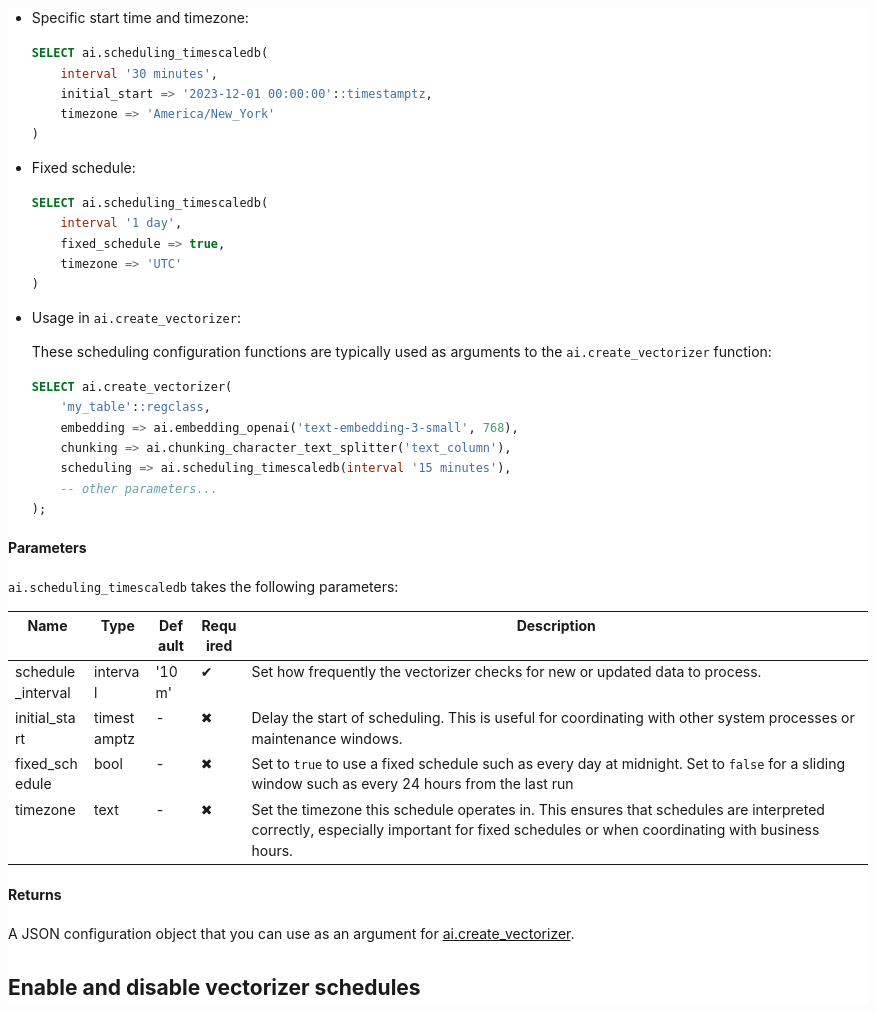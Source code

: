 - Specific start time and timezone:
  ```sql
  SELECT ai.scheduling_timescaledb(
      interval '30 minutes',
      initial_start => '2023-12-01 00:00:00'::timestamptz,
      timezone => 'America/New_York'
  )
  ```

- Fixed schedule:
  ```sql
  SELECT ai.scheduling_timescaledb(
      interval '1 day',
      fixed_schedule => true,
      timezone => 'UTC'
  )
  ```

- Usage in `ai.create_vectorizer`:

  These scheduling configuration functions are typically used as arguments to the
  `ai.create_vectorizer` function:
  
  ```sql
  SELECT ai.create_vectorizer(
      'my_table'::regclass,
      embedding => ai.embedding_openai('text-embedding-3-small', 768),
      chunking => ai.chunking_character_text_splitter('text_column'),
      scheduling => ai.scheduling_timescaledb(interval '15 minutes'),
      -- other parameters...
  );
  ```

#### Parameters

`ai.scheduling_timescaledb` takes the following parameters:

|Name|Type| Default | Required | Description                                                                                                        | 
|-|-|---------|-|--------------------------------------------------------------------------------------------------------------------|
|schedule_interval|interval| '10m'   |✔| Set how frequently the vectorizer checks for new or updated data to process.                                       |
|initial_start|timestamptz| -       |✖| Delay the start of scheduling. This is useful for coordinating with other system processes or maintenance windows. |
|fixed_schedule|bool| -       |✖|Set to `true` to use a fixed schedule such as every day at midnight. Set to `false` for a sliding window such as every 24 hours from the last run|
|timezone|text| - |✖|  Set the timezone this schedule operates in. This ensures that schedules are interpreted correctly, especially important for fixed schedules or when coordinating with business hours. |

#### Returns

A JSON configuration object that you can use as an argument for [ai.create_vectorizer](#create-vectorizers).

## Enable and disable vectorizer schedules
